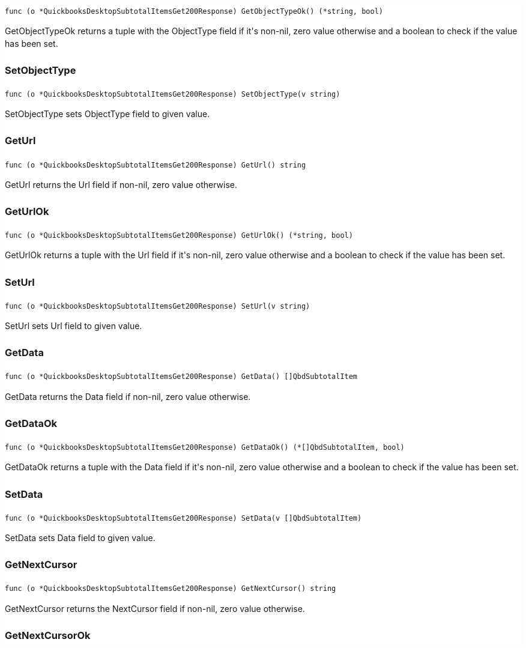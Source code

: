 `func (o *QuickbooksDesktopSubtotalItemsGet200Response) GetObjectTypeOk() (*string, bool)`

GetObjectTypeOk returns a tuple with the ObjectType field if it's non-nil, zero value otherwise
and a boolean to check if the value has been set.

### SetObjectType

`func (o *QuickbooksDesktopSubtotalItemsGet200Response) SetObjectType(v string)`

SetObjectType sets ObjectType field to given value.


### GetUrl

`func (o *QuickbooksDesktopSubtotalItemsGet200Response) GetUrl() string`

GetUrl returns the Url field if non-nil, zero value otherwise.

### GetUrlOk

`func (o *QuickbooksDesktopSubtotalItemsGet200Response) GetUrlOk() (*string, bool)`

GetUrlOk returns a tuple with the Url field if it's non-nil, zero value otherwise
and a boolean to check if the value has been set.

### SetUrl

`func (o *QuickbooksDesktopSubtotalItemsGet200Response) SetUrl(v string)`

SetUrl sets Url field to given value.


### GetData

`func (o *QuickbooksDesktopSubtotalItemsGet200Response) GetData() []QbdSubtotalItem`

GetData returns the Data field if non-nil, zero value otherwise.

### GetDataOk

`func (o *QuickbooksDesktopSubtotalItemsGet200Response) GetDataOk() (*[]QbdSubtotalItem, bool)`

GetDataOk returns a tuple with the Data field if it's non-nil, zero value otherwise
and a boolean to check if the value has been set.

### SetData

`func (o *QuickbooksDesktopSubtotalItemsGet200Response) SetData(v []QbdSubtotalItem)`

SetData sets Data field to given value.


### GetNextCursor

`func (o *QuickbooksDesktopSubtotalItemsGet200Response) GetNextCursor() string`

GetNextCursor returns the NextCursor field if non-nil, zero value otherwise.

### GetNextCursorOk
